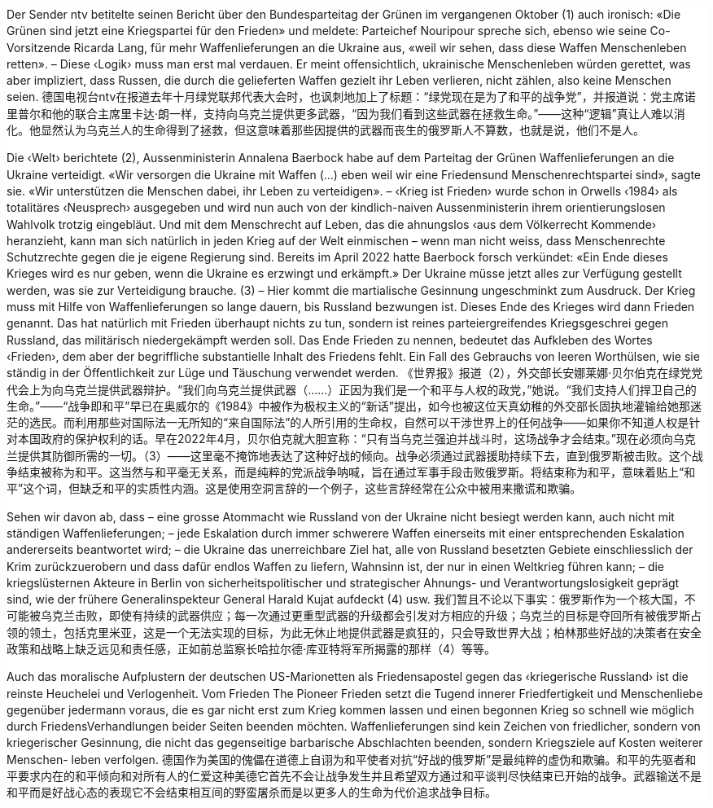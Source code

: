 Der Sender ntv betitelte seinen Bericht über den Bundesparteitag der Grünen im vergangenen Oktober (1) auch ironisch: «Die Grünen sind jetzt eine Kriegspartei für den Frieden» und meldete: Parteichef Nouripour spreche sich, ebenso wie seine Co-Vorsitzende Ricarda Lang, für mehr Waffenlieferungen an die Ukraine aus, «weil wir sehen, dass diese Waffen Menschenleben retten». – Diese ‹Logik› muss man erst mal verdauen. Er meint offensichtlich, ukrainische Menschenleben würden gerettet, was aber impliziert, dass Russen, die durch die gelieferten Waffen gezielt ihr Leben verlieren, nicht zählen, also keine Menschen seien.
德国电视台ntv在报道去年十月绿党联邦代表大会时，也讽刺地加上了标题：“绿党现在是为了和平的战争党”，并报道说：党主席诺里普尔和他的联合主席里卡达·朗一样，支持向乌克兰提供更多武器，“因为我们看到这些武器在拯救生命。”——这种“逻辑”真让人难以消化。他显然认为乌克兰人的生命得到了拯救，但这意味着那些因提供的武器而丧生的俄罗斯人不算数，也就是说，他们不是人。

Die ‹Welt› berichtete (2), Aussenministerin Annalena Baerbock habe auf dem Parteitag der Grünen Waffenlieferungen an die Ukraine verteidigt. «Wir versorgen die Ukraine mit Waffen (…) eben weil wir eine Friedensund Menschenrechtspartei sind», sagte sie. «Wir unterstützen die Menschen dabei, ihr Leben zu verteidigen». – ‹Krieg ist Frieden› wurde schon in Orwells ‹1984› als totalitäres ‹Neusprech› ausgegeben und wird nun auch von der kindlich-naiven Aussenministerin ihrem orientierungslosen Wahlvolk trotzig eingebläut. Und mit dem Menschrecht auf Leben, das die ahnungslos ‹aus dem Völkerrecht Kommende› heranzieht, kann man sich natürlich in jeden Krieg auf der Welt einmischen – wenn man nicht weiss, dass Menschenrechte Schutzrechte gegen die je eigene Regierung sind. Bereits im April 2022 hatte Baerbock forsch verkündet: «Ein Ende dieses Krieges wird es nur geben, wenn die Ukraine es erzwingt und erkämpft.» Der Ukraine müsse jetzt alles zur Verfügung gestellt werden, was sie zur Verteidigung brauche. (3) – Hier kommt die martialische Gesinnung ungeschminkt zum Ausdruck. Der Krieg muss mit Hilfe von Waffenlieferungen so lange dauern, bis Russland bezwungen ist. Dieses Ende des Krieges wird dann Frieden genannt. Das hat natürlich mit Frieden überhaupt nichts zu tun, sondern ist reines parteiergreifendes Kriegsgeschrei gegen Russland, das militärisch niedergekämpft werden soll. Das Ende Frieden zu nennen, bedeutet das Aufkleben des Wortes ‹Frieden›, dem aber der begriffliche substantielle Inhalt des Friedens fehlt. Ein Fall des Gebrauchs von leeren Worthülsen, wie sie ständig in der Öffentlichkeit zur Lüge und Täuschung verwendet werden.
《世界报》报道（2），外交部长安娜莱娜·贝尔伯克在绿党党代会上为向乌克兰提供武器辩护。“我们向乌克兰提供武器（……）正因为我们是一个和平与人权的政党，”她说。“我们支持人们捍卫自己的生命。”——“战争即和平”早已在奥威尔的《1984》中被作为极权主义的“新话”提出，如今也被这位天真幼稚的外交部长固执地灌输给她那迷茫的选民。而利用那些对国际法一无所知的“来自国际法”的人所引用的生命权，自然可以干涉世界上的任何战争——如果你不知道人权是针对本国政府的保护权利的话。早在2022年4月，贝尔伯克就大胆宣称：“只有当乌克兰强迫并战斗时，这场战争才会结束。”现在必须向乌克兰提供其防御所需的一切。（3）——这里毫不掩饰地表达了这种好战的倾向。战争必须通过武器援助持续下去，直到俄罗斯被击败。这个战争结束被称为和平。这当然与和平毫无关系，而是纯粹的党派战争呐喊，旨在通过军事手段击败俄罗斯。将结束称为和平，意味着贴上“和平”这个词，但缺乏和平的实质性内涵。这是使用空洞言辞的一个例子，这些言辞经常在公众中被用来撒谎和欺骗。

Sehen wir davon ab, dass – eine grosse Atommacht wie Russland von der Ukraine nicht besiegt werden kann, auch nicht mit ständigen Waffenlieferungen; – jede Eskalation durch immer schwerere Waffen einerseits mit einer entsprechenden Eskalation andererseits beantwortet wird; – die Ukraine das unerreichbare Ziel hat, alle von Russland besetzten Gebiete einschliesslich der Krim zurückzuerobern und dass dafür endlos Waffen zu liefern, Wahnsinn ist, der nur in einen Weltkrieg führen kann; – die kriegslüsternen Akteure in Berlin von sicherheitspolitischer und strategischer Ahnungs- und Verantwortungslosigkeit geprägt sind, wie der frühere Generalinspekteur General Harald Kujat aufdeckt (4) usw.
我们暂且不论以下事实：俄罗斯作为一个核大国，不可能被乌克兰击败，即使有持续的武器供应；每一次通过更重型武器的升级都会引发对方相应的升级；乌克兰的目标是夺回所有被俄罗斯占领的领土，包括克里米亚，这是一个无法实现的目标，为此无休止地提供武器是疯狂的，只会导致世界大战；柏林那些好战的决策者在安全政策和战略上缺乏远见和责任感，正如前总监察长哈拉尔德·库亚特将军所揭露的那样（4）等等。

Auch das moralische Aufplustern der deutschen US-Marionetten als Friedensapostel gegen das ‹kriegerische Russland› ist die reinste Heuchelei und Verlogenheit. Vom Frieden The Pioneer Frieden setzt die Tugend innerer Friedfertigkeit und Menschenliebe gegenüber jedermann voraus, die es gar nicht erst zum Krieg kommen lassen und einen begonnen Krieg so schnell wie möglich durch FriedensVerhandlungen beider Seiten beenden möchten. Waffenlieferungen sind kein Zeichen von friedlicher, sondern von kriegerischer Gesinnung, die nicht das gegenseitige barbarische Abschlachten beenden, sondern Kriegsziele auf Kosten weiterer Menschen- leben verfolgen.
德国作为美国的傀儡在道德上自诩为和平使者对抗“好战的俄罗斯”是最纯粹的虚伪和欺骗。和平的先驱者和平要求内在的和平倾向和对所有人的仁爱这种美德它首先不会让战争发生并且希望双方通过和平谈判尽快结束已开始的战争。武器输送不是和平而是好战心态的表现它不会结束相互间的野蛮屠杀而是以更多人的生命为代价追求战争目标。
